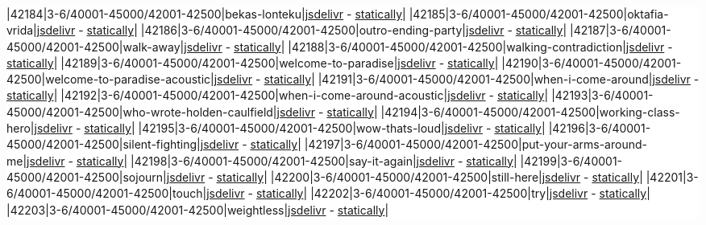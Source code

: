 |42184|3-6/40001-45000/42001-42500|bekas-lonteku|[jsdelivr](https://cdn.jsdelivr.net/gh/dbchord/png-c-1280x720_3-6/40001-45000/42001-42500/bekas-lonteku.png) - [statically](https://cdn.statically.io/gh/dbchord/png-c-1280x720_3-6/img/40001-45000/42001-42500/bekas-lonteku.png)|
|42185|3-6/40001-45000/42001-42500|oktafia-vrida|[jsdelivr](https://cdn.jsdelivr.net/gh/dbchord/png-c-1280x720_3-6/40001-45000/42001-42500/oktafia-vrida.png) - [statically](https://cdn.statically.io/gh/dbchord/png-c-1280x720_3-6/img/40001-45000/42001-42500/oktafia-vrida.png)|
|42186|3-6/40001-45000/42001-42500|outro-ending-party|[jsdelivr](https://cdn.jsdelivr.net/gh/dbchord/png-c-1280x720_3-6/40001-45000/42001-42500/outro-ending-party.png) - [statically](https://cdn.statically.io/gh/dbchord/png-c-1280x720_3-6/img/40001-45000/42001-42500/outro-ending-party.png)|
|42187|3-6/40001-45000/42001-42500|walk-away|[jsdelivr](https://cdn.jsdelivr.net/gh/dbchord/png-c-1280x720_3-6/40001-45000/42001-42500/walk-away.png) - [statically](https://cdn.statically.io/gh/dbchord/png-c-1280x720_3-6/img/40001-45000/42001-42500/walk-away.png)|
|42188|3-6/40001-45000/42001-42500|walking-contradiction|[jsdelivr](https://cdn.jsdelivr.net/gh/dbchord/png-c-1280x720_3-6/40001-45000/42001-42500/walking-contradiction.png) - [statically](https://cdn.statically.io/gh/dbchord/png-c-1280x720_3-6/img/40001-45000/42001-42500/walking-contradiction.png)|
|42189|3-6/40001-45000/42001-42500|welcome-to-paradise|[jsdelivr](https://cdn.jsdelivr.net/gh/dbchord/png-c-1280x720_3-6/40001-45000/42001-42500/welcome-to-paradise.png) - [statically](https://cdn.statically.io/gh/dbchord/png-c-1280x720_3-6/img/40001-45000/42001-42500/welcome-to-paradise.png)|
|42190|3-6/40001-45000/42001-42500|welcome-to-paradise-acoustic|[jsdelivr](https://cdn.jsdelivr.net/gh/dbchord/png-c-1280x720_3-6/40001-45000/42001-42500/welcome-to-paradise-acoustic.png) - [statically](https://cdn.statically.io/gh/dbchord/png-c-1280x720_3-6/img/40001-45000/42001-42500/welcome-to-paradise-acoustic.png)|
|42191|3-6/40001-45000/42001-42500|when-i-come-around|[jsdelivr](https://cdn.jsdelivr.net/gh/dbchord/png-c-1280x720_3-6/40001-45000/42001-42500/when-i-come-around.png) - [statically](https://cdn.statically.io/gh/dbchord/png-c-1280x720_3-6/img/40001-45000/42001-42500/when-i-come-around.png)|
|42192|3-6/40001-45000/42001-42500|when-i-come-around-acoustic|[jsdelivr](https://cdn.jsdelivr.net/gh/dbchord/png-c-1280x720_3-6/40001-45000/42001-42500/when-i-come-around-acoustic.png) - [statically](https://cdn.statically.io/gh/dbchord/png-c-1280x720_3-6/img/40001-45000/42001-42500/when-i-come-around-acoustic.png)|
|42193|3-6/40001-45000/42001-42500|who-wrote-holden-caulfield|[jsdelivr](https://cdn.jsdelivr.net/gh/dbchord/png-c-1280x720_3-6/40001-45000/42001-42500/who-wrote-holden-caulfield.png) - [statically](https://cdn.statically.io/gh/dbchord/png-c-1280x720_3-6/img/40001-45000/42001-42500/who-wrote-holden-caulfield.png)|
|42194|3-6/40001-45000/42001-42500|working-class-hero|[jsdelivr](https://cdn.jsdelivr.net/gh/dbchord/png-c-1280x720_3-6/40001-45000/42001-42500/working-class-hero.png) - [statically](https://cdn.statically.io/gh/dbchord/png-c-1280x720_3-6/img/40001-45000/42001-42500/working-class-hero.png)|
|42195|3-6/40001-45000/42001-42500|wow-thats-loud|[jsdelivr](https://cdn.jsdelivr.net/gh/dbchord/png-c-1280x720_3-6/40001-45000/42001-42500/wow-thats-loud.png) - [statically](https://cdn.statically.io/gh/dbchord/png-c-1280x720_3-6/img/40001-45000/42001-42500/wow-thats-loud.png)|
|42196|3-6/40001-45000/42001-42500|silent-fighting|[jsdelivr](https://cdn.jsdelivr.net/gh/dbchord/png-c-1280x720_3-6/40001-45000/42001-42500/silent-fighting.png) - [statically](https://cdn.statically.io/gh/dbchord/png-c-1280x720_3-6/img/40001-45000/42001-42500/silent-fighting.png)|
|42197|3-6/40001-45000/42001-42500|put-your-arms-around-me|[jsdelivr](https://cdn.jsdelivr.net/gh/dbchord/png-c-1280x720_3-6/40001-45000/42001-42500/put-your-arms-around-me.png) - [statically](https://cdn.statically.io/gh/dbchord/png-c-1280x720_3-6/img/40001-45000/42001-42500/put-your-arms-around-me.png)|
|42198|3-6/40001-45000/42001-42500|say-it-again|[jsdelivr](https://cdn.jsdelivr.net/gh/dbchord/png-c-1280x720_3-6/40001-45000/42001-42500/say-it-again.png) - [statically](https://cdn.statically.io/gh/dbchord/png-c-1280x720_3-6/img/40001-45000/42001-42500/say-it-again.png)|
|42199|3-6/40001-45000/42001-42500|sojourn|[jsdelivr](https://cdn.jsdelivr.net/gh/dbchord/png-c-1280x720_3-6/40001-45000/42001-42500/sojourn.png) - [statically](https://cdn.statically.io/gh/dbchord/png-c-1280x720_3-6/img/40001-45000/42001-42500/sojourn.png)|
|42200|3-6/40001-45000/42001-42500|still-here|[jsdelivr](https://cdn.jsdelivr.net/gh/dbchord/png-c-1280x720_3-6/40001-45000/42001-42500/still-here.png) - [statically](https://cdn.statically.io/gh/dbchord/png-c-1280x720_3-6/img/40001-45000/42001-42500/still-here.png)|
|42201|3-6/40001-45000/42001-42500|touch|[jsdelivr](https://cdn.jsdelivr.net/gh/dbchord/png-c-1280x720_3-6/40001-45000/42001-42500/touch.png) - [statically](https://cdn.statically.io/gh/dbchord/png-c-1280x720_3-6/img/40001-45000/42001-42500/touch.png)|
|42202|3-6/40001-45000/42001-42500|try|[jsdelivr](https://cdn.jsdelivr.net/gh/dbchord/png-c-1280x720_3-6/40001-45000/42001-42500/try.png) - [statically](https://cdn.statically.io/gh/dbchord/png-c-1280x720_3-6/img/40001-45000/42001-42500/try.png)|
|42203|3-6/40001-45000/42001-42500|weightless|[jsdelivr](https://cdn.jsdelivr.net/gh/dbchord/png-c-1280x720_3-6/40001-45000/42001-42500/weightless.png) - [statically](https://cdn.statically.io/gh/dbchord/png-c-1280x720_3-6/img/40001-45000/42001-42500/weightless.png)|